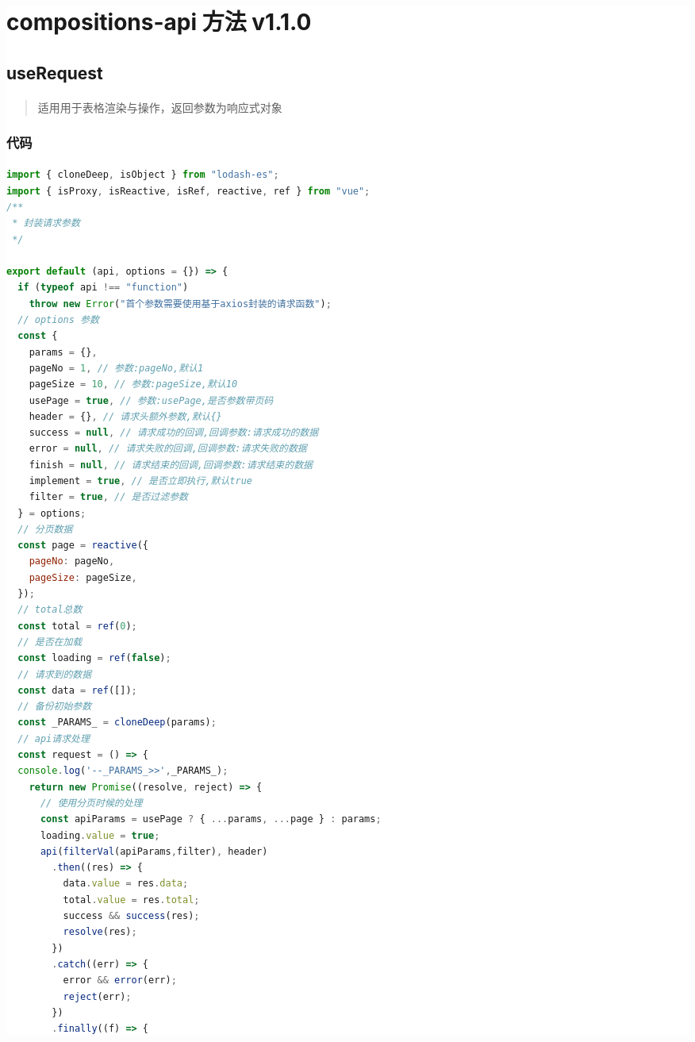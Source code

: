# compositions-api 方法 v1.1.0

## useRequest
> 适用用于表格渲染与操作，返回参数为响应式对象

### 代码
```js
import { cloneDeep, isObject } from "lodash-es";
import { isProxy, isReactive, isRef, reactive, ref } from "vue";
/**
 * 封装请求参数
 */

export default (api, options = {}) => {
  if (typeof api !== "function")
    throw new Error("首个参数需要使用基于axios封装的请求函数");
  // options 参数
  const {
    params = {},
    pageNo = 1, // 参数:pageNo,默认1
    pageSize = 10, // 参数:pageSize,默认10
    usePage = true, // 参数:usePage,是否参数带页码
    header = {}, // 请求头额外参数,默认{}
    success = null, // 请求成功的回调,回调参数:请求成功的数据
    error = null, // 请求失败的回调,回调参数:请求失败的数据
    finish = null, // 请求结束的回调,回调参数:请求结束的数据
    implement = true, // 是否立即执行,默认true
    filter = true, // 是否过滤参数
  } = options;
  // 分页数据
  const page = reactive({
    pageNo: pageNo,
    pageSize: pageSize,
  });
  // total总数
  const total = ref(0);
  // 是否在加载
  const loading = ref(false);
  // 请求到的数据
  const data = ref([]);
  // 备份初始参数
  const _PARAMS_ = cloneDeep(params);
  // api请求处理
  const request = () => {
  console.log('--_PARAMS_>>',_PARAMS_);
    return new Promise((resolve, reject) => {
      // 使用分页时候的处理
      const apiParams = usePage ? { ...params, ...page } : params;
      loading.value = true;
      api(filterVal(apiParams,filter), header)
        .then((res) => {
          data.value = res.data;
          total.value = res.total;
          success && success(res);
          resolve(res);
        })
        .catch((err) => {
          error && error(err);
          reject(err);
        })
        .finally((f) => {
```